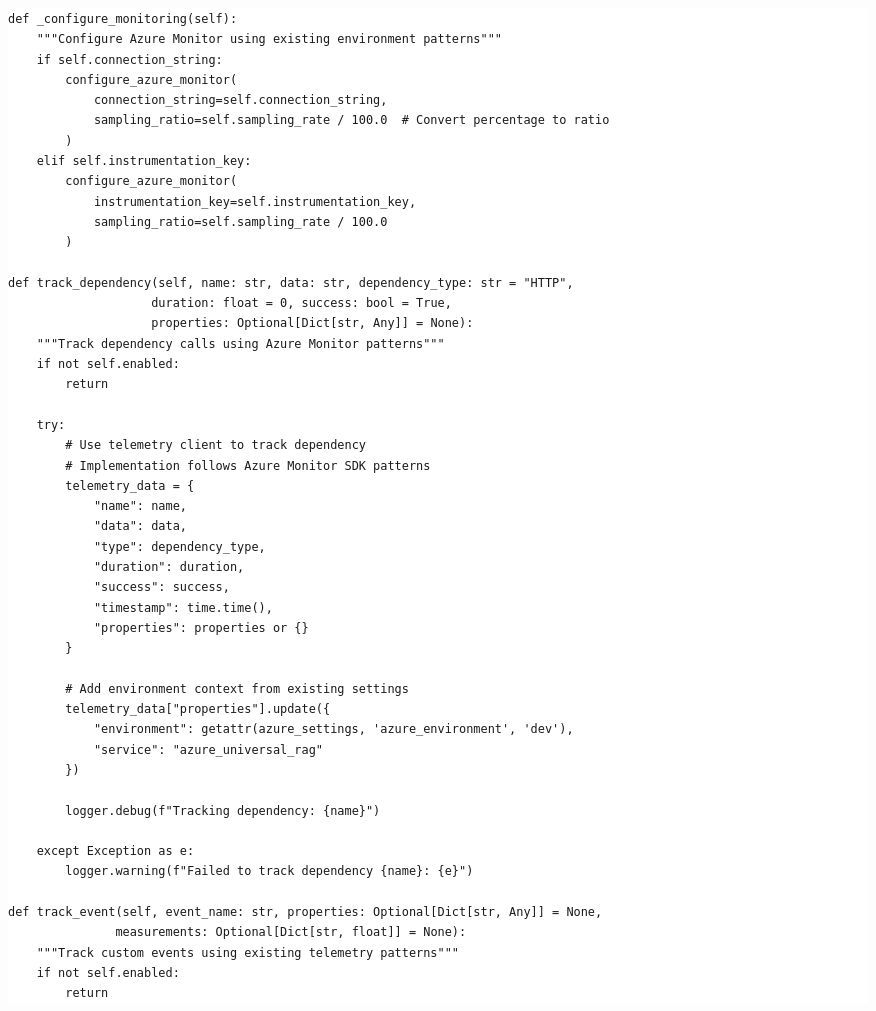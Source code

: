    def _configure_monitoring(self):
        """Configure Azure Monitor using existing environment patterns"""
        if self.connection_string:
            configure_azure_monitor(
                connection_string=self.connection_string,
                sampling_ratio=self.sampling_rate / 100.0  # Convert percentage to ratio
            )
        elif self.instrumentation_key:
            configure_azure_monitor(
                instrumentation_key=self.instrumentation_key,
                sampling_ratio=self.sampling_rate / 100.0
            )

    def track_dependency(self, name: str, data: str, dependency_type: str = "HTTP",
                        duration: float = 0, success: bool = True,
                        properties: Optional[Dict[str, Any]] = None):
        """Track dependency calls using Azure Monitor patterns"""
        if not self.enabled:
            return

        try:
            # Use telemetry client to track dependency
            # Implementation follows Azure Monitor SDK patterns
            telemetry_data = {
                "name": name,
                "data": data,
                "type": dependency_type,
                "duration": duration,
                "success": success,
                "timestamp": time.time(),
                "properties": properties or {}
            }

            # Add environment context from existing settings
            telemetry_data["properties"].update({
                "environment": getattr(azure_settings, 'azure_environment', 'dev'),
                "service": "azure_universal_rag"
            })

            logger.debug(f"Tracking dependency: {name}")

        except Exception as e:
            logger.warning(f"Failed to track dependency {name}: {e}")

    def track_event(self, event_name: str, properties: Optional[Dict[str, Any]] = None,
                   measurements: Optional[Dict[str, float]] = None):
        """Track custom events using existing telemetry patterns"""
        if not self.enabled:
            return
